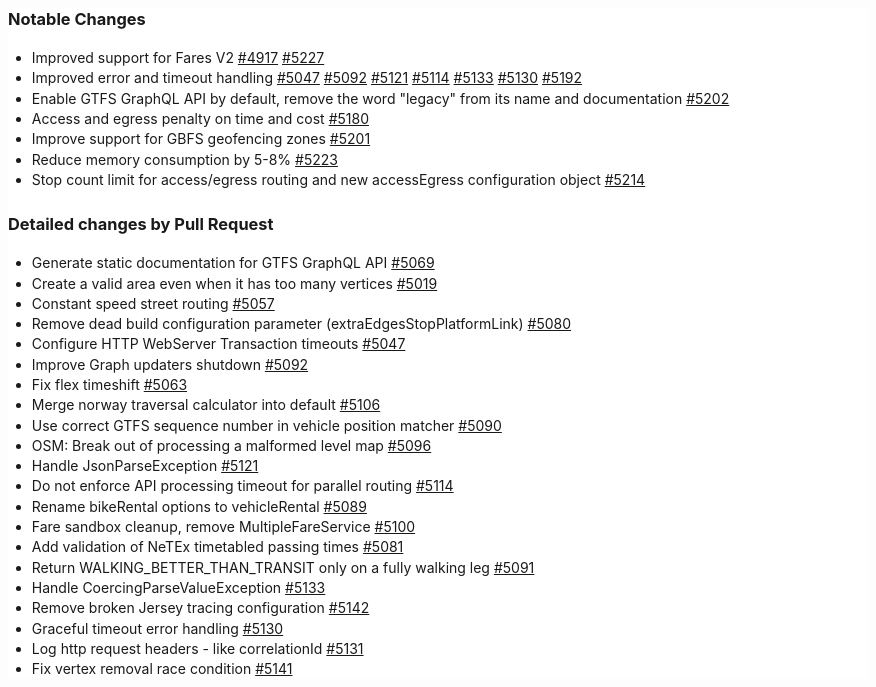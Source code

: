 ### Notable Changes

- Improved support for Fares V2 [#4917](https://github.com/opentripplanner/OpenTripPlanner/pull/4917) [#5227](https://github.com/opentripplanner/OpenTripPlanner/pull/5227) 
- Improved error and timeout handling [#5047](https://github.com/opentripplanner/OpenTripPlanner/pull/5047) [#5092](https://github.com/opentripplanner/OpenTripPlanner/pull/5092) [#5121](https://github.com/opentripplanner/OpenTripPlanner/pull/5121) [#5114](https://github.com/opentripplanner/OpenTripPlanner/pull/5114) [#5133](https://github.com/opentripplanner/OpenTripPlanner/pull/5133) [#5130](https://github.com/opentripplanner/OpenTripPlanner/pull/5130) [#5192](https://github.com/opentripplanner/OpenTripPlanner/pull/5192)
- Enable GTFS GraphQL API by default, remove the word "legacy" from its name and documentation [#5202](https://github.com/opentripplanner/OpenTripPlanner/pull/5202)
- Access and egress penalty on time and cost [#5180](https://github.com/opentripplanner/OpenTripPlanner/pull/5180)
- Improve support for GBFS geofencing zones [#5201](https://github.com/opentripplanner/OpenTripPlanner/pull/5201)
- Reduce memory consumption by 5-8% [#5223](https://github.com/opentripplanner/OpenTripPlanner/pull/5223)
- Stop count limit for access/egress routing and new accessEgress configuration object [#5214](https://github.com/opentripplanner/OpenTripPlanner/pull/5214)

### Detailed changes by Pull Request

- Generate static documentation for GTFS GraphQL API [#5069](https://github.com/opentripplanner/OpenTripPlanner/pull/5069)
- Create a valid area even when it has too many vertices [#5019](https://github.com/opentripplanner/OpenTripPlanner/pull/5019)
- Constant speed street routing [#5057](https://github.com/opentripplanner/OpenTripPlanner/pull/5057)
- Remove dead build configuration parameter (extraEdgesStopPlatformLink) [#5080](https://github.com/opentripplanner/OpenTripPlanner/pull/5080)
- Configure HTTP WebServer Transaction timeouts [#5047](https://github.com/opentripplanner/OpenTripPlanner/pull/5047)
- Improve Graph updaters shutdown [#5092](https://github.com/opentripplanner/OpenTripPlanner/pull/5092)
- Fix flex timeshift [#5063](https://github.com/opentripplanner/OpenTripPlanner/pull/5063)
- Merge norway traversal calculator into default [#5106](https://github.com/opentripplanner/OpenTripPlanner/pull/5106)
- Use correct GTFS sequence number in vehicle position matcher [#5090](https://github.com/opentripplanner/OpenTripPlanner/pull/5090)
- OSM: Break out of processing a malformed level map [#5096](https://github.com/opentripplanner/OpenTripPlanner/pull/5096)
- Handle JsonParseException [#5121](https://github.com/opentripplanner/OpenTripPlanner/pull/5121)
- Do not enforce API processing timeout for parallel routing [#5114](https://github.com/opentripplanner/OpenTripPlanner/pull/5114)
- Rename bikeRental options to vehicleRental [#5089](https://github.com/opentripplanner/OpenTripPlanner/pull/5089)
- Fare sandbox cleanup, remove MultipleFareService [#5100](https://github.com/opentripplanner/OpenTripPlanner/pull/5100)
- Add validation of NeTEx timetabled passing times [#5081](https://github.com/opentripplanner/OpenTripPlanner/pull/5081)
- Return WALKING_BETTER_THAN_TRANSIT only on a fully walking leg [#5091](https://github.com/opentripplanner/OpenTripPlanner/pull/5091)
- Handle CoercingParseValueException [#5133](https://github.com/opentripplanner/OpenTripPlanner/pull/5133)
- Remove broken Jersey tracing configuration [#5142](https://github.com/opentripplanner/OpenTripPlanner/pull/5142)
- Graceful timeout error handling [#5130](https://github.com/opentripplanner/OpenTripPlanner/pull/5130)
- Log http request headers - like correlationId [#5131](https://github.com/opentripplanner/OpenTripPlanner/pull/5131)
- Fix vertex removal race condition [#5141](https://github.com/opentripplanner/OpenTripPlanner/pull/5141)